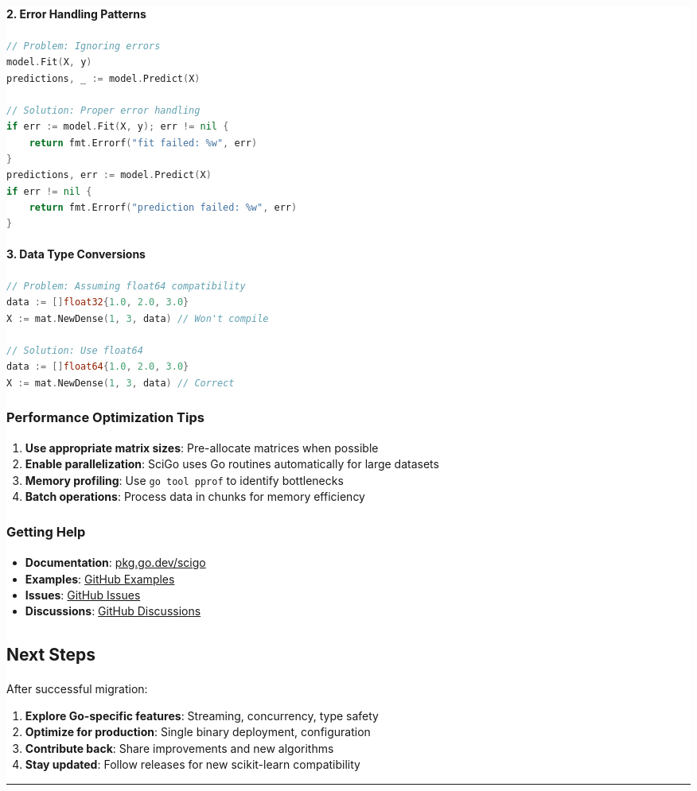 #### 2. Error Handling Patterns

```go
// Problem: Ignoring errors
model.Fit(X, y)
predictions, _ := model.Predict(X)

// Solution: Proper error handling
if err := model.Fit(X, y); err != nil {
    return fmt.Errorf("fit failed: %w", err)
}
predictions, err := model.Predict(X)
if err != nil {
    return fmt.Errorf("prediction failed: %w", err)
}
```

#### 3. Data Type Conversions

```go
// Problem: Assuming float64 compatibility
data := []float32{1.0, 2.0, 3.0}
X := mat.NewDense(1, 3, data) // Won't compile

// Solution: Use float64
data := []float64{1.0, 2.0, 3.0}
X := mat.NewDense(1, 3, data) // Correct
```

### Performance Optimization Tips

1. **Use appropriate matrix sizes**: Pre-allocate matrices when possible
2. **Enable parallelization**: SciGo uses Go routines automatically for large datasets
3. **Memory profiling**: Use `go tool pprof` to identify bottlenecks
4. **Batch operations**: Process data in chunks for memory efficiency

### Getting Help

- **Documentation**: [pkg.go.dev/scigo](https://pkg.go.dev/github.com/YuminosukeSato/scigo)
- **Examples**: [GitHub Examples](https://github.com/YuminosukeSato/scigo/tree/main/examples)
- **Issues**: [GitHub Issues](https://github.com/YuminosukeSato/scigo/issues)
- **Discussions**: [GitHub Discussions](https://github.com/YuminosukeSato/scigo/discussions)

## Next Steps

After successful migration:

1. **Explore Go-specific features**: Streaming, concurrency, type safety
2. **Optimize for production**: Single binary deployment, configuration
3. **Contribute back**: Share improvements and new algorithms
4. **Stay updated**: Follow releases for new scikit-learn compatibility

---
